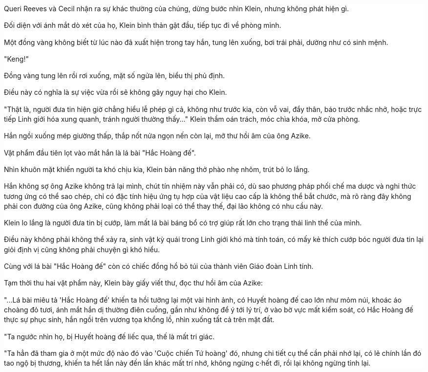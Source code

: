   
Queri Reeves và Cecil nhận ra sự khác thường của chúng, dừng bước nhìn Klein, nhưng không phát hiện gì.

  
Đối diện với ánh mắt dò xét của họ, Klein bình thản gật đầu, tiếp tục đi về phòng mình.

  
Một đồng vàng không biết từ lúc nào đã xuất hiện trong tay hắn, tung lên xuống, bơi trái phải, dường như có sinh mệnh.

  
"Keng!"

  
Đồng vàng tung lên rồi rơi xuống, mặt số ngửa lên, biểu thị phủ định.

  
Điều này có nghĩa là sự việc vừa rồi sẽ không gây nguy hại cho Klein.

  
"Thật là, người đưa tin hiện giờ chẳng hiểu lễ phép gì cả, không như trước kia, còn vỗ vai, đẩy thân, báo trước nhắc nhở, hoặc trực tiếp Linh giới hóa xung quanh, tránh người thường thấy..." Klein thầm oán trách, móc chìa khóa, mở cửa phòng.

  
Hắn ngồi xuống mép giường thấp, thắp nốt nửa ngọn nến còn lại, mở thư hồi âm của ông Azike.

  
Vật phẩm đầu tiên lọt vào mắt hắn là lá bài "Hắc Hoàng đế".

  
Nhìn khuôn mặt khiến người ta khó chịu kia, Klein bản năng thở phào nhẹ nhõm, trút bỏ lo lắng.

  
Hắn không sợ ông Azike không trả lại mình, chút tín nhiệm này vẫn phải có, dù sao phương pháp phối chế ma dược và nghi thức tương ứng có thể sao chép, chỉ có đặc tính hiệu ứng tụ hợp của vật liệu cao cấp là không thể bắt chước, mà rõ ràng đây không phải con đường của ông Azike, cũng không phải loại có thể thay thế, đại lão không có nhu cầu này.

  
Klein lo lắng là người đưa tin bị cướp, làm mất lá bài báng bổ có trợ giúp rất lớn cho trạng thái linh thể của mình.

  
Điều này không phải không thể xảy ra, sinh vật kỳ quái trong Linh giới khó mà tính toán, có mấy kẻ thích cướp bóc người đưa tin lại giỏi định vị cũng không phải chuyện gì khó hiểu.

  
Cùng với lá bài "Hắc Hoàng đế" còn có chiếc đồng hồ bỏ túi của thành viên Giáo đoàn Linh tính.

  
Tạm thời thu hai vật phẩm này, Klein bày giấy viết thư, đọc thư hồi âm của Azike:

  
"...Lá bài miêu tả 'Hắc Hoàng đế' khiến ta hồi tưởng lại một vài hình ảnh, có Huyết hoàng đế cao lớn như mỏm núi, khoác áo choàng đỏ tươi, ánh mắt hắn dị thường điên cuồng, gần như không để ý tới lý trí, ở vào bờ vực mất kiểm soát, có Hắc Hoàng đế thực sự phục sinh, hắn ngồi trên vương tọa khổng lồ, nhìn xuống tất cả trên mặt đất.

  
"Ta ngước nhìn họ, bị Huyết hoàng đế liếc qua, thế là mất tri giác.

  
"Ta hẳn đã tham gia ở một mức độ nào đó vào 'Cuộc chiến Tứ hoàng' đó, nhưng chi tiết cụ thể cần phải nhớ lại, có lẽ chính lần đó tao ngộ bị thương, khiến ta hết lần này đến lần khác mất trí nhớ, không ngừng c·hết đi, rồi lại không ngừng tỉnh lại.

